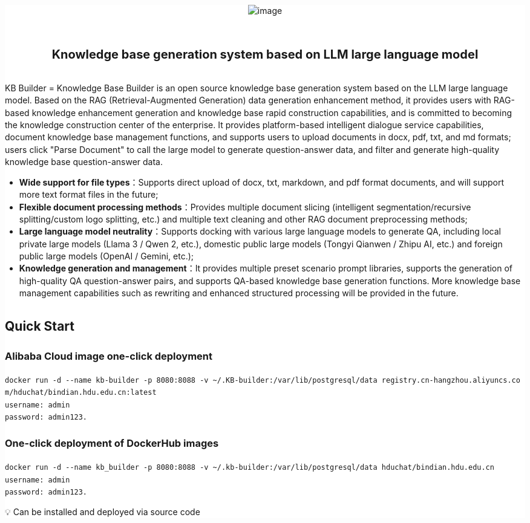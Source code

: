 
<p align="center">
  <img width="60%" alt="image" src="https://github.com/user-attachments/assets/7af61641-e548-459f-b377-c71c1810e38f">
</p>

# <p align="center"><span style="font-size:20px;">Knowledge base generation system based on LLM large language model</span></p>


KB Builder = Knowledge Base Builder is an open source knowledge base generation system based on the LLM large language model. Based on the RAG (Retrieval-Augmented Generation) data generation enhancement method, it provides users with RAG-based knowledge enhancement generation and knowledge base rapid construction capabilities, and is committed to becoming the knowledge construction center of the enterprise. It provides platform-based intelligent dialogue service capabilities, document knowledge base management functions, and supports users to upload documents in docx, pdf, txt, and md formats; users click "Parse Document" to call the large model to generate question-answer data, and filter and generate high-quality knowledge base question-answer data.

- **Wide support for file types**：Supports direct upload of docx, txt, markdown, and pdf format documents, and will support more text format files in the future;
- **Flexible document processing methods**：Provides multiple document slicing (intelligent segmentation/recursive splitting/custom logo splitting, etc.) and multiple text cleaning and other RAG document preprocessing methods;
- **Large language model neutrality**：Supports docking with various large language models to generate QA, including local private large models (Llama 3 / Qwen 2, etc.), domestic public large models (Tongyi Qianwen / Zhipu AI, etc.) and foreign public large models (OpenAI / Gemini, etc.);
- **Knowledge generation and management**：It provides multiple preset scenario prompt libraries, supports the generation of high-quality QA question-answer pairs, and supports QA-based knowledge base generation functions. More knowledge base management capabilities such as rewriting and enhanced structured processing will be provided in the future.
  
## Quick Start

### Alibaba Cloud image one-click deployment
```
docker run -d --name kb-builder -p 8080:8088 -v ~/.KB-builder:/var/lib/postgresql/data registry.cn-hangzhou.aliyuncs.com/hduchat/bindian.hdu.edu.cn:latest 
username: admin
password: admin123.
```

### One-click deployment of DockerHub images
```
docker run -d --name kb_builder -p 8080:8088 -v ~/.kb-builder:/var/lib/postgresql/data hduchat/bindian.hdu.edu.cn
username: admin
password: admin123.
```

💡 Can be installed and deployed via source code
